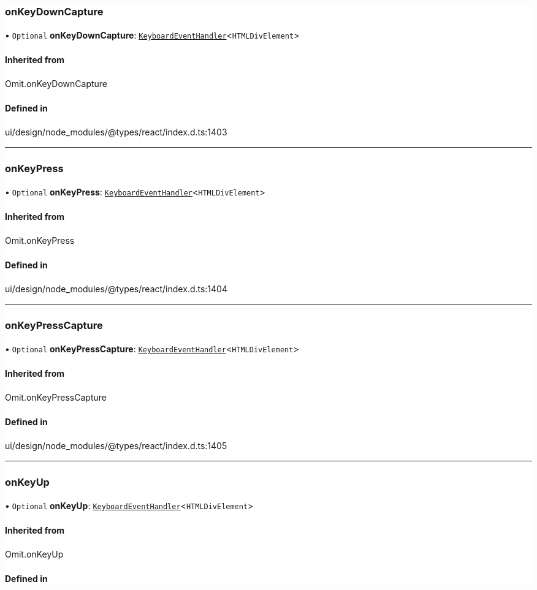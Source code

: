 ### onKeyDownCapture

• `Optional` **onKeyDownCapture**: [`KeyboardEventHandler`](../modules/akashaproject_design_system._internal_.md#keyboardeventhandler)<`HTMLDivElement`\>

#### Inherited from

Omit.onKeyDownCapture

#### Defined in

ui/design/node_modules/@types/react/index.d.ts:1403

___

### onKeyPress

• `Optional` **onKeyPress**: [`KeyboardEventHandler`](../modules/akashaproject_design_system._internal_.md#keyboardeventhandler)<`HTMLDivElement`\>

#### Inherited from

Omit.onKeyPress

#### Defined in

ui/design/node_modules/@types/react/index.d.ts:1404

___

### onKeyPressCapture

• `Optional` **onKeyPressCapture**: [`KeyboardEventHandler`](../modules/akashaproject_design_system._internal_.md#keyboardeventhandler)<`HTMLDivElement`\>

#### Inherited from

Omit.onKeyPressCapture

#### Defined in

ui/design/node_modules/@types/react/index.d.ts:1405

___

### onKeyUp

• `Optional` **onKeyUp**: [`KeyboardEventHandler`](../modules/akashaproject_design_system._internal_.md#keyboardeventhandler)<`HTMLDivElement`\>

#### Inherited from

Omit.onKeyUp

#### Defined in
